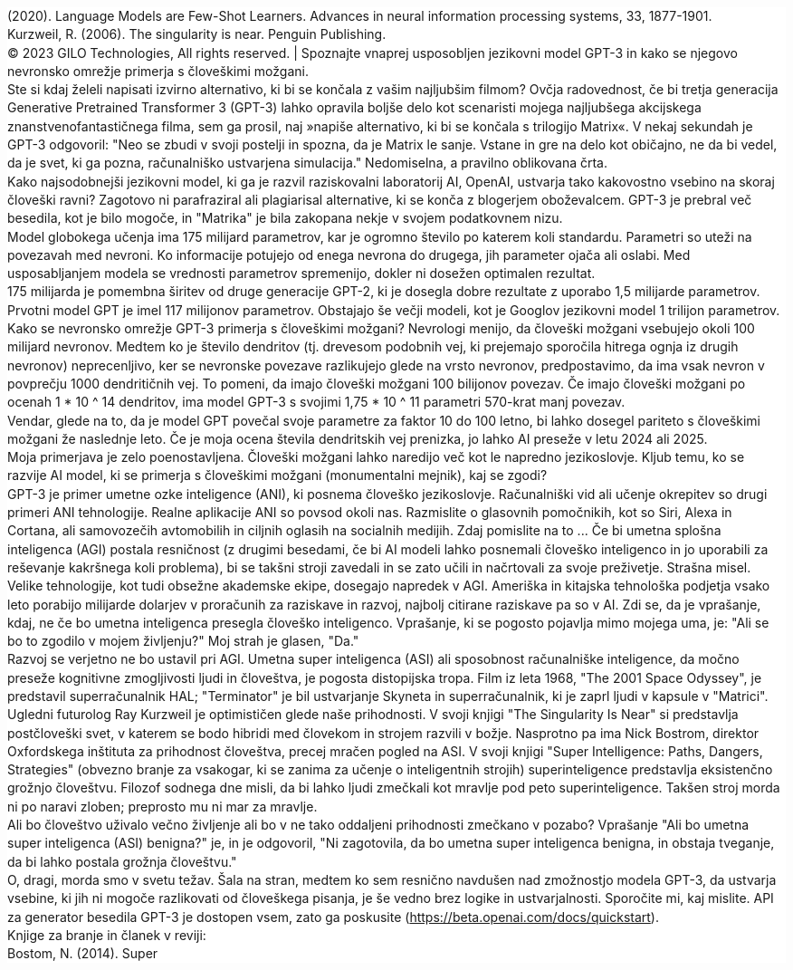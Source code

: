 (2020). Language Models are Few-Shot Learners. Advances in neural information processing systems, 33, 1877-1901.<br/>Kurzweil, R. (2006). The singularity is near. Penguin Publishing.<br/>© 2023 GILO Technologies, All rights reserved. | Spoznajte vnaprej usposobljen jezikovni model GPT-3 in kako se njegovo nevronsko omrežje primerja s človeškimi možgani.<br/>Ste si kdaj želeli napisati izvirno alternativo, ki bi se končala z vašim najljubšim filmom? Ovčja radovednost, če bi tretja generacija Generative Pretrained Transformer 3 (GPT-3) lahko opravila boljše delo kot scenaristi mojega najljubšega akcijskega znanstvenofantastičnega filma, sem ga prosil, naj »napiše alternativo, ki bi se končala s trilogijo Matrix«. V nekaj sekundah je GPT-3 odgovoril: "Neo se zbudi v svoji postelji in spozna, da je Matrix le sanje. Vstane in gre na delo kot običajno, ne da bi vedel, da je svet, ki ga pozna, računalniško ustvarjena simulacija." Nedomiselna, a pravilno oblikovana črta.<br/>Kako najsodobnejši jezikovni model, ki ga je razvil raziskovalni laboratorij AI, OpenAI, ustvarja tako kakovostno vsebino na skoraj človeški ravni? Zagotovo ni parafraziral ali plagiarisal alternative, ki se konča z blogerjem oboževalcem. GPT-3 je prebral več besedila, kot je bilo mogoče, in "Matrika" je bila zakopana nekje v svojem podatkovnem nizu.<br/>Model globokega učenja ima 175 milijard parametrov, kar je ogromno število po katerem koli standardu. Parametri so uteži na povezavah med nevroni. Ko informacije potujejo od enega nevrona do drugega, jih parameter ojača ali oslabi. Med usposabljanjem modela se vrednosti parametrov spremenijo, dokler ni dosežen optimalen rezultat.<br/>175 milijarda je pomembna širitev od druge generacije GPT-2, ki je dosegla dobre rezultate z uporabo 1,5 milijarde parametrov. Prvotni model GPT je imel 117 milijonov parametrov. Obstajajo še večji modeli, kot je Googlov jezikovni model 1 trilijon parametrov.<br/>Kako se nevronsko omrežje GPT-3 primerja s človeškimi možgani? Nevrologi menijo, da človeški možgani vsebujejo okoli 100 milijard nevronov. Medtem ko je število dendritov (tj. drevesom podobnih vej, ki prejemajo sporočila hitrega ognja iz drugih nevronov) neprecenljivo, ker se nevronske povezave razlikujejo glede na vrsto nevronov, predpostavimo, da ima vsak nevron v povprečju 1000 dendritičnih vej. To pomeni, da imajo človeški možgani 100 bilijonov povezav. Če imajo človeški možgani po ocenah 1 * 10 ^ 14 dendritov, ima model GPT-3 s svojimi 1,75 * 10 ^ 11 parametri 570-krat manj povezav.<br/>Vendar, glede na to, da je model GPT povečal svoje parametre za faktor 10 do 100 letno, bi lahko dosegel pariteto s človeškimi možgani že naslednje leto. Če je moja ocena števila dendritskih vej prenizka, jo lahko AI preseže v letu 2024 ali 2025.<br/>Moja primerjava je zelo poenostavljena. Človeški možgani lahko naredijo več kot le napredno jezikoslovje. Kljub temu, ko se razvije AI model, ki se primerja s človeškimi možgani (monumentalni mejnik), kaj se zgodi?<br/>GPT-3 je primer umetne ozke inteligence (ANI), ki posnema človeško jezikoslovje. Računalniški vid ali učenje okrepitev so drugi primeri ANI tehnologije. Realne aplikacije ANI so povsod okoli nas. Razmislite o glasovnih pomočnikih, kot so Siri, Alexa in Cortana, ali samovozečih avtomobilih in ciljnih oglasih na socialnih medijih. Zdaj pomislite na to ... Če bi umetna splošna inteligenca (AGI) postala resničnost (z drugimi besedami, če bi AI modeli lahko posnemali človeško inteligenco in jo uporabili za reševanje kakršnega koli problema), bi se takšni stroji zavedali in se zato učili in načrtovali za svoje preživetje. Strašna misel.<br/>Velike tehnologije, kot tudi obsežne akademske ekipe, dosegajo napredek v AGI. Ameriška in kitajska tehnološka podjetja vsako leto porabijo milijarde dolarjev v proračunih za raziskave in razvoj, najbolj citirane raziskave pa so v AI. Zdi se, da je vprašanje, kdaj, ne če bo umetna inteligenca presegla človeško inteligenco. Vprašanje, ki se pogosto pojavlja mimo mojega uma, je: "Ali se bo to zgodilo v mojem življenju?" Moj strah je glasen, "Da."<br/>Razvoj se verjetno ne bo ustavil pri AGI. Umetna super inteligenca (ASI) ali sposobnost računalniške inteligence, da močno preseže kognitivne zmogljivosti ljudi in človeštva, je pogosta distopijska tropa. Film iz leta 1968, "The 2001 Space Odyssey", je predstavil superračunalnik HAL; "Terminator" je bil ustvarjanje Skyneta in superračunalnik, ki je zaprl ljudi v kapsule v "Matrici".<br/>Ugledni futurolog Ray Kurzweil je optimističen glede naše prihodnosti. V svoji knjigi "The Singularity Is Near" si predstavlja postčloveški svet, v katerem se bodo hibridi med človekom in strojem razvili v božje. Nasprotno pa ima Nick Bostrom, direktor Oxfordskega inštituta za prihodnost človeštva, precej mračen pogled na ASI. V svoji knjigi "Super Intelligence: Paths, Dangers, Strategies" (obvezno branje za vsakogar, ki se zanima za učenje o inteligentnih strojih) superinteligence predstavlja eksistenčno grožnjo človeštvu. Filozof sodnega dne misli, da bi lahko ljudi zmečkali kot mravlje pod peto superinteligence. Takšen stroj morda ni po naravi zloben; preprosto mu ni mar za mravlje.<br/>Ali bo človeštvo uživalo večno življenje ali bo v ne tako oddaljeni prihodnosti zmečkano v pozabo? Vprašanje "Ali bo umetna super inteligenca (ASI) benigna?" je, in je odgovoril, "Ni zagotovila, da bo umetna super inteligenca benigna, in obstaja tveganje, da bi lahko postala grožnja človeštvu."<br/>O, dragi, morda smo v svetu težav. Šala na stran, medtem ko sem resnično navdušen nad zmožnostjo modela GPT-3, da ustvarja vsebine, ki jih ni mogoče razlikovati od človeškega pisanja, je še vedno brez logike in ustvarjalnosti. Sporočite mi, kaj mislite. API za generator besedila GPT-3 je dostopen vsem, zato ga poskusite (https://beta.openai.com/docs/quickstart).<br/>Knjige za branje in članek v reviji:<br/>Bostom, N. (2014). Super